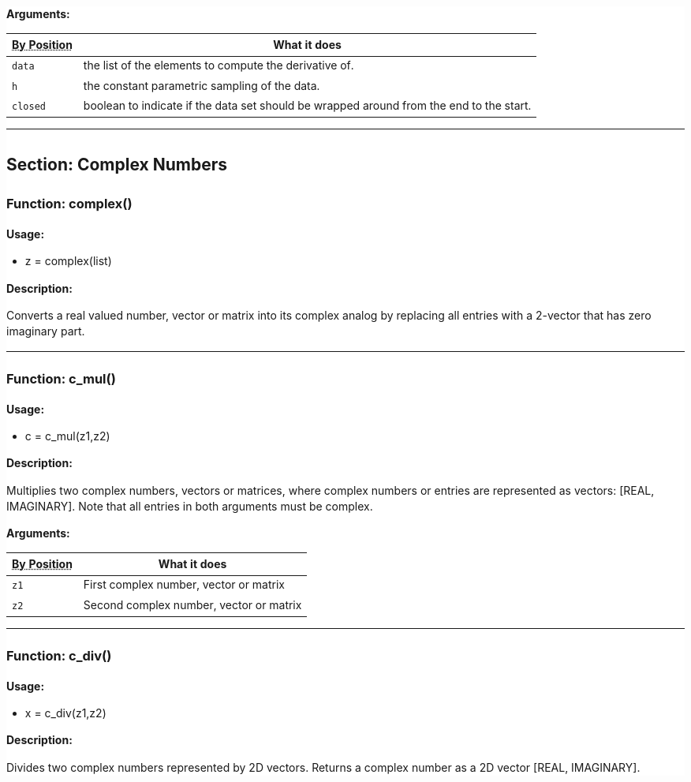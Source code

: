 **Arguments:** 

<abbr title="These args can be used by position or by name.">By&nbsp;Position</abbr> | What it does
-------------------- | ------------
`data`               | the list of the elements to compute the derivative of.
`h`                  | the constant parametric sampling of the data.
`closed`             | boolean to indicate if the data set should be wrapped around from the end to the start.

---

## Section: Complex Numbers


### Function: complex()

**Usage:** 

- z = complex(list)

**Description:** 

Converts a real valued number, vector or matrix into its complex analog
by replacing all entries with a 2-vector that has zero imaginary part.

---

### Function: c\_mul()

**Usage:** 

- c = c\_mul(z1,z2)

**Description:** 

Multiplies two complex numbers, vectors or matrices, where complex numbers
or entries are represented as vectors: [REAL, IMAGINARY].  Note that all
entries in both arguments must be complex.

**Arguments:** 

<abbr title="These args can be used by position or by name.">By&nbsp;Position</abbr> | What it does
-------------------- | ------------
`z1`                 | First complex number, vector or matrix
`z2`                 | Second complex number, vector or matrix

---

### Function: c\_div()

**Usage:** 

- x = c\_div(z1,z2)

**Description:** 

Divides two complex numbers represented by 2D vectors.
Returns a complex number as a 2D vector [REAL, IMAGINARY].
